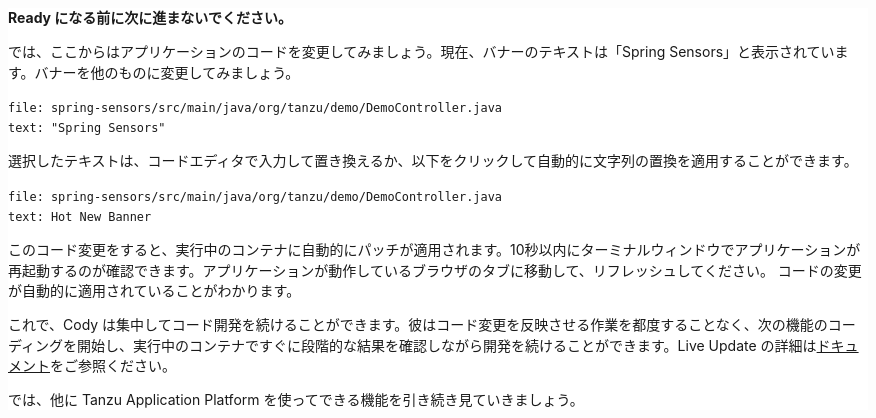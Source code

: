 **Ready になる前に次に進まないでください。**

では、ここからはアプリケーションのコードを変更してみましょう。現在、バナーのテキストは「Spring Sensors」と表示されています。バナーを他のものに変更してみましょう。

```editor:select-matching-text
file: spring-sensors/src/main/java/org/tanzu/demo/DemoController.java
text: "Spring Sensors"
```

選択したテキストは、コードエディタで入力して置き換えるか、以下をクリックして自動的に文字列の置換を適用することができます。

```editor:replace-text-selection
file: spring-sensors/src/main/java/org/tanzu/demo/DemoController.java
text: Hot New Banner
```

このコード変更をすると、実行中のコンテナに自動的にパッチが適用されます。10秒以内にターミナルウィンドウでアプリケーションが再起動するのが確認できます。アプリケーションが動作しているブラウザのタブに移動して、リフレッシュしてください。
コードの変更が自動的に適用されていることがわかります。

これで、Cody は集中してコード開発を続けることができます。彼はコード変更を反映させる作業を都度することなく、次の機能のコーディングを開始し、実行中のコンテナですぐに段階的な結果を確認しながら開発を続けることができます。Live Update の詳細は[ドキュメント](https://docs.tilt.dev/live_update_reference.html)をご参照ください。


では、他に Tanzu Application Platform を使ってできる機能を引き続き見ていきましょう。






